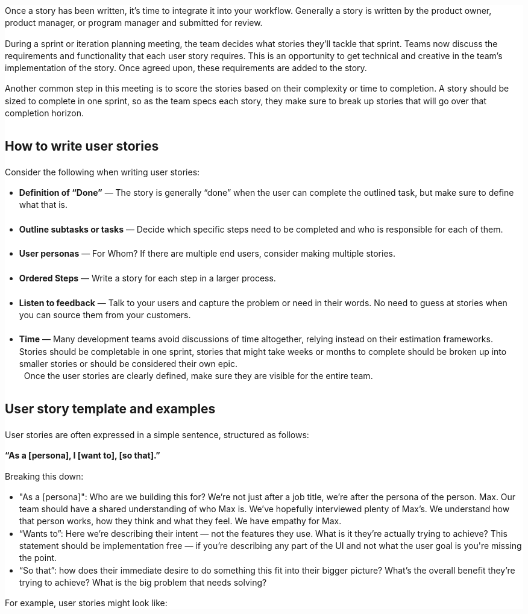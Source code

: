 Once a story has been written, it’s time to integrate it into your workflow. Generally a story is written by the product owner, product manager, or program manager and submitted for review.

During a sprint or iteration planning meeting, the team decides what stories they’ll tackle that sprint. Teams now discuss the requirements and functionality that each user story requires. This is an opportunity to get technical and creative in the team’s implementation of the story. Once agreed upon, these requirements are added to the story.

Another common step in this meeting is to score the stories based on their complexity or time to completion. A story should be sized to complete in one sprint, so as the team specs each story, they make sure to break up stories that will go over that completion horizon.  

## How to write user stories

Consider the following when writing user stories:

-   **Definition of “Done”** — The story is generally “done” when the user can complete the outlined task, but make sure to define what that is.  
     
-   **Outline subtasks or tasks** — Decide which specific steps need to be completed and who is responsible for each of them.  
     
-   **User personas** — For Whom? If there are multiple end users, consider making multiple stories.  
     
-   **Ordered Steps** — Write a story for each step in a larger process.  
     
-   **Listen to feedback** — Talk to your users and capture the problem or need in their words. No need to guess at stories when you can source them from your customers.  
     
-   **Time** — Many development teams avoid discussions of time altogether, relying instead on their estimation frameworks. Stories should be completable in one sprint, stories that might take weeks or months to complete should be broken up into smaller stories or should be considered their own epic.  
     
Once the user stories are clearly defined, make sure they are visible for the entire team.

## User story template and examples

User stories are often expressed in a simple sentence, structured as follows:

**“As a [persona], I [want to], [so that].”**

Breaking this down: 

-   "As a [persona]": Who are we building this for? We’re not just after a job title, we’re after the persona of the person. Max. Our team should have a shared understanding of who Max is. We’ve hopefully interviewed plenty of Max’s. We understand how that person works, how they think and what they feel. We have empathy for Max.
-   “Wants to”: Here we’re describing their intent — not the features they use. What is it they’re actually trying to achieve? This statement should be implementation free — if you’re describing any part of the UI and not what the user goal is you're missing the point.
-   “So that”: how does their immediate desire to do something this fit into their bigger picture? What’s the overall benefit they’re trying to achieve? What is the big problem that needs solving?

For example, user stories might look like:

